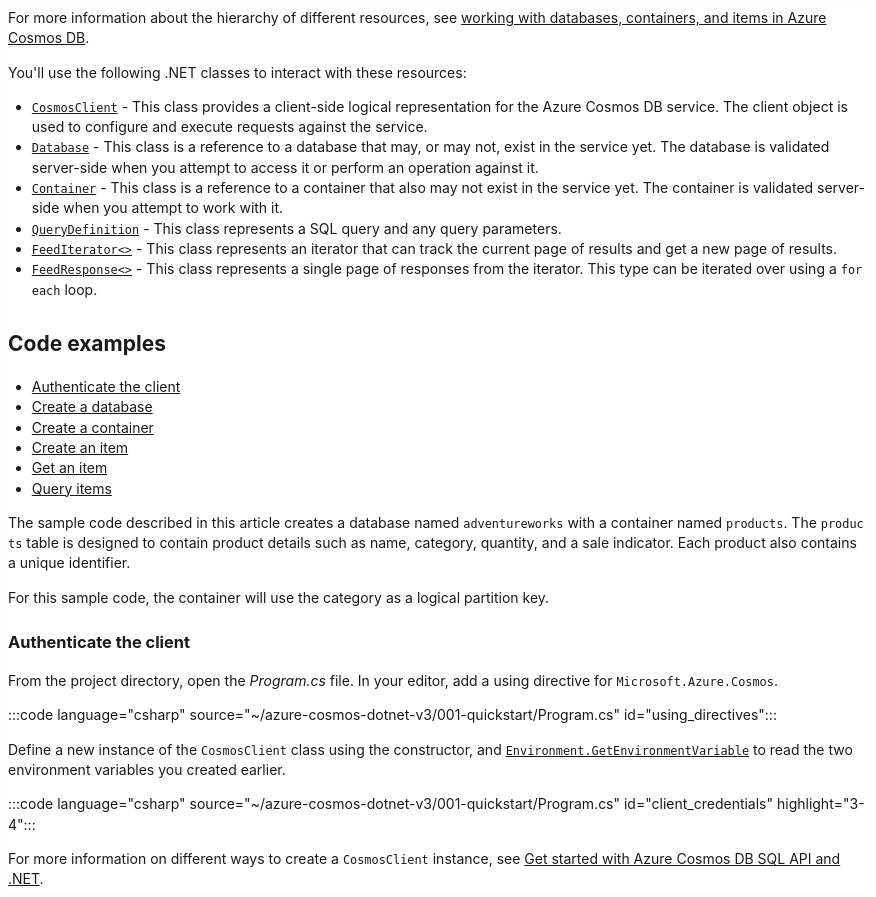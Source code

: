 For more information about the hierarchy of different resources, see [working with databases, containers, and items in Azure Cosmos DB](../account-databases-containers-items.md).

You'll use the following .NET classes to interact with these resources:

* [``CosmosClient``](/dotnet/api/microsoft.azure.cosmos.cosmosclient) - This class provides a client-side logical representation for the Azure Cosmos DB service. The client object is used to configure and execute requests against the service.
* [``Database``](/dotnet/api/microsoft.azure.cosmos.database) - This class is a reference to a database that may, or may not, exist in the service yet. The database is validated server-side when you attempt to access it or perform an operation against it.
* [``Container``](/dotnet/api/microsoft.azure.cosmos.container) - This class is a reference to a container that also may not exist in the service yet. The container is validated server-side when you attempt to work with it.
* [``QueryDefinition``](/dotnet/api/microsoft.azure.cosmos.querydefinition) - This class represents a SQL query and any query parameters.
* [``FeedIterator<>``](/dotnet/api/microsoft.azure.cosmos.feediterator-1) - This class represents an iterator that can track the current page of results and get a new page of results.
* [``FeedResponse<>``](/dotnet/api/microsoft.azure.cosmos.feedresponse-1) - This class represents a single page of responses from the iterator. This type can be iterated over using a ``foreach`` loop.

## Code examples

* [Authenticate the client](#authenticate-the-client)
* [Create a database](#create-a-database)
* [Create a container](#create-a-container)
* [Create an item](#create-an-item)
* [Get an item](#get-an-item)
* [Query items](#query-items)

The sample code described in this article creates a database named ``adventureworks`` with a container named ``products``. The ``products`` table is designed to contain product details such as name, category, quantity, and a sale indicator. Each product also contains a unique identifier.

For this sample code, the container will use the category as a logical partition key.

### Authenticate the client

From the project directory, open the *Program.cs* file. In your editor, add a using directive for ``Microsoft.Azure.Cosmos``.

:::code language="csharp" source="~/azure-cosmos-dotnet-v3/001-quickstart/Program.cs" id="using_directives":::

Define a new instance of the ``CosmosClient`` class using the constructor, and [``Environment.GetEnvironmentVariable``](/dotnet/api/system.environment.getenvironmentvariable) to read the two environment variables you created earlier.

:::code language="csharp" source="~/azure-cosmos-dotnet-v3/001-quickstart/Program.cs" id="client_credentials" highlight="3-4":::

For more information on different ways to create a ``CosmosClient`` instance, see [Get started with Azure Cosmos DB SQL API and .NET](how-to-dotnet-get-started.md#connect-to-azure-cosmos-db-sql-api).
